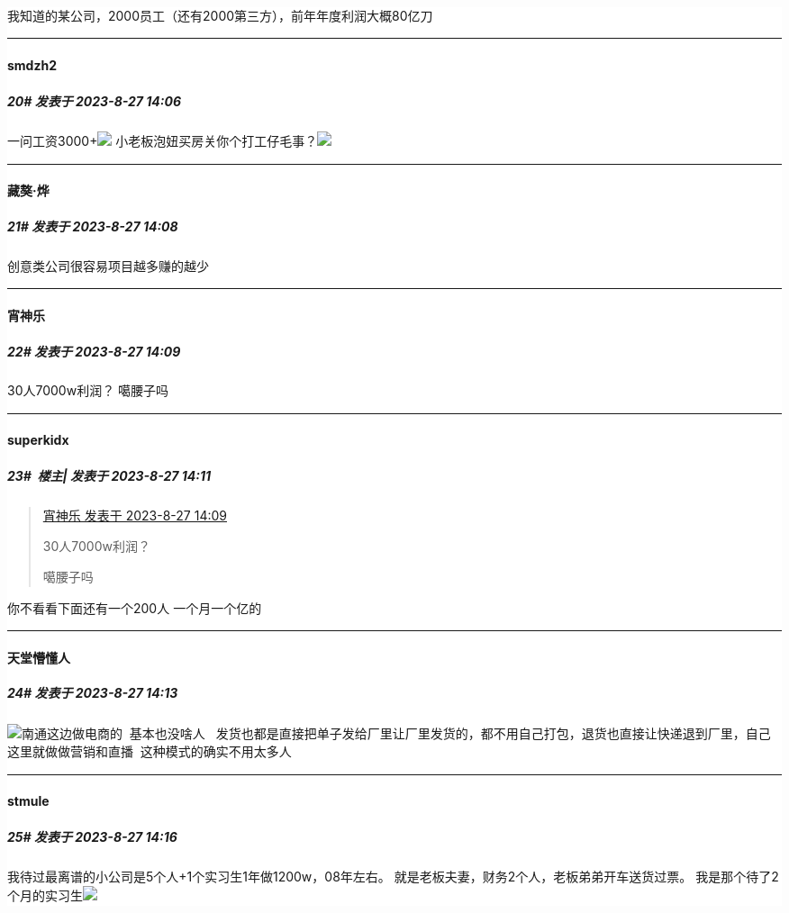我知道的某公司，2000员工（还有2000第三方），前年年度利润大概80亿刀

*****

####  smdzh2  
##### 20#       发表于 2023-8-27 14:06

一问工资3000+<img src="https://static.saraba1st.com/image/smiley/face2017/067.png" referrerpolicy="no-referrer">
小老板泡妞买房关你个打工仔毛事？<img src="https://static.saraba1st.com/image/smiley/face2017/037.png" referrerpolicy="no-referrer">

*****

####  藏獒·烨  
##### 21#       发表于 2023-8-27 14:08

创意类公司很容易项目越多赚的越少

*****

####  宵神乐  
##### 22#       发表于 2023-8-27 14:09

30人7000w利润？
噶腰子吗

*****

####  superkidx  
##### 23#         楼主| 发表于 2023-8-27 14:11

<blockquote><a href="httphttps://bbs.saraba1st.com/2b/forum.php?mod=redirect&amp;goto=findpost&amp;pid=62182239&amp;ptid=2150121" target="_blank">宵神乐 发表于 2023-8-27 14:09</a>

30人7000w利润？

噶腰子吗</blockquote>
你不看看下面还有一个200人 一个月一个亿的

*****

####  天堂懵懂人  
##### 24#       发表于 2023-8-27 14:13

<img src="https://static.saraba1st.com/image/smiley/face2017/066.png" referrerpolicy="no-referrer">南通这边做电商的  基本也没啥人   发货也都是直接把单子发给厂里让厂里发货的，都不用自己打包，退货也直接让快递退到厂里，自己这里就做做营销和直播  这种模式的确实不用太多人  

*****

####  stmule  
##### 25#       发表于 2023-8-27 14:16

我待过最离谱的小公司是5个人+1个实习生1年做1200w，08年左右。
就是老板夫妻，财务2个人，老板弟弟开车送货过票。
我是那个待了2个月的实习生<img src="https://static.saraba1st.com/image/smiley/face2017/067.png" referrerpolicy="no-referrer">
